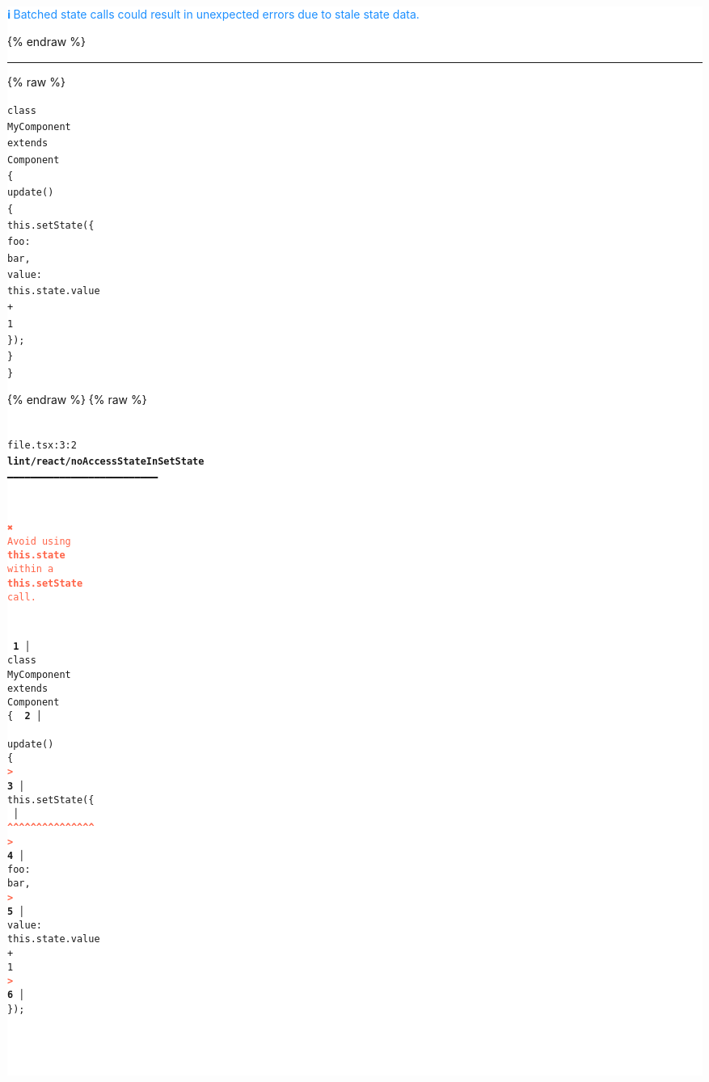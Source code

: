 
  <strong><span style="color: DodgerBlue;">ℹ </span></strong><span style="color: DodgerBlue;">Batched state calls could result in unexpected errors due to stale</span>
    <span style="color: DodgerBlue;">state data.</span>

</code></pre>{% endraw %}

---------------

{% raw %}<pre class="language-text"><code class="language-text"><span class="token keyword">class</span> <span class="token variable">MyComponent</span> <span class="token keyword">extends</span> <span class="token variable">Component</span> <span class="token punctuation">{</span>
	<span class="token variable">update</span><span class="token punctuation">(</span><span class="token punctuation">)</span> <span class="token punctuation">{</span>
		<span class="token keyword">this</span><span class="token punctuation">.</span><span class="token variable">setState</span><span class="token punctuation">(</span><span class="token punctuation">{</span>
			<span class="token variable">foo</span><span class="token punctuation">:</span> <span class="token variable">bar</span><span class="token punctuation">,</span>
			<span class="token variable">value</span><span class="token punctuation">:</span> <span class="token keyword">this</span><span class="token punctuation">.</span><span class="token variable">state</span><span class="token punctuation">.</span><span class="token variable">value</span> <span class="token operator">+</span> <span class="token number">1</span>
		<span class="token punctuation">}</span><span class="token punctuation">)</span><span class="token punctuation">;</span>
	<span class="token punctuation">}</span>
<span class="token punctuation">}</span></code></pre>{% endraw %}
{% raw %}<pre class="language-text"><code class="language-text">
 <span style="text-decoration-style: dotted;">file.tsx:3:2</span> <strong>lint/react/noAccessStateInSetState</strong> ━━━━━━━━━━━━━━━━━━━━━━━━━━

  <strong><span style="color: Tomato;">✖ </span></strong><span style="color: Tomato;">Avoid using </span><span style="color: Tomato;"><strong>this.state</strong></span><span style="color: Tomato;"> within a </span><span style="color: Tomato;"><strong>this.setState</strong></span><span style="color: Tomato;"> call.</span>

  <strong>  1</strong><strong> │ </strong><span class="token keyword">class</span> <span class="token variable">MyComponent</span> <span class="token keyword">extends</span> <span class="token variable">Component</span> <span class="token punctuation">{</span>
  <strong>  2</strong><strong> │ </strong>  <span class="token variable">update</span><span class="token punctuation">(</span><span class="token punctuation">)</span> <span class="token punctuation">{</span>
  <strong><span style="color: Tomato;">></span></strong><strong> 3</strong><strong> │ </strong>    <span class="token keyword">this</span><span class="token punctuation">.</span><span class="token variable">setState</span><span class="token punctuation">(</span><span class="token punctuation">{</span>
     <strong> │ </strong>    <span style="color: Tomato;"><strong>^</strong></span><span style="color: Tomato;"><strong>^</strong></span><span style="color: Tomato;"><strong>^</strong></span><span style="color: Tomato;"><strong>^</strong></span><span style="color: Tomato;"><strong>^</strong></span><span style="color: Tomato;"><strong>^</strong></span><span style="color: Tomato;"><strong>^</strong></span><span style="color: Tomato;"><strong>^</strong></span><span style="color: Tomato;"><strong>^</strong></span><span style="color: Tomato;"><strong>^</strong></span><span style="color: Tomato;"><strong>^</strong></span><span style="color: Tomato;"><strong>^</strong></span><span style="color: Tomato;"><strong>^</strong></span><span style="color: Tomato;"><strong>^</strong></span><span style="color: Tomato;"><strong>^</strong></span>
  <strong><span style="color: Tomato;">></span></strong><strong> 4</strong><strong> │ </strong>      <span class="token variable">foo</span><span class="token punctuation">:</span> <span class="token variable">bar</span><span class="token punctuation">,</span>
  <strong><span style="color: Tomato;">></span></strong><strong> 5</strong><strong> │ </strong>      <span class="token variable">value</span><span class="token punctuation">:</span> <span class="token keyword">this</span><span class="token punctuation">.</span><span class="token variable">state</span><span class="token punctuation">.</span><span class="token variable">value</span> <span class="token operator">+</span> <span class="token number">1</span>
  <strong><span style="color: Tomato;">></span></strong><strong> 6</strong><strong> │ </strong>    <span class="token punctuation">}</span><span class="token punctuation">)</span><span class="token punctuation">;</span>